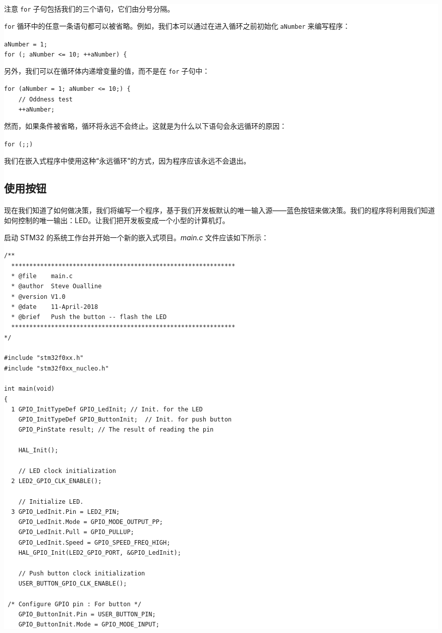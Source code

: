 注意 `for` 子句包括我们的三个语句，它们由分号分隔。

`for` 循环中的任意一条语句都可以被省略。例如，我们本可以通过在进入循环之前初始化 `aNumber` 来编写程序：

```
aNumber = 1;
for (; aNumber <= 10; ++aNumber) {
```

另外，我们可以在循环体内递增变量的值，而不是在 `for` 子句中：

```
for (aNumber = 1; aNumber <= 10;) {
    // Oddness test
    ++aNumber;
```

然而，如果条件被省略，循环将永远不会终止。这就是为什么以下语句会永远循环的原因：

```
for (;;)
```

我们在嵌入式程序中使用这种“永远循环”的方式，因为程序应该永远不会退出。

## 使用按钮

现在我们知道了如何做决策，我们将编写一个程序，基于我们开发板默认的唯一输入源——蓝色按钮来做决策。我们的程序将利用我们知道如何控制的唯一输出：LED。让我们把开发板变成一个小型的计算机灯。

启动 STM32 的系统工作台并开始一个新的嵌入式项目。*main.c* 文件应该如下所示：

```
/**
  **************************************************************
  * @file    main.c
  * @author  Steve Oualline
  * @version V1.0
  * @date    11-April-2018
  * @brief   Push the button -- flash the LED
  **************************************************************
*/

#include "stm32f0xx.h"
#include "stm32f0xx_nucleo.h"

int main(void)
{
  1 GPIO_InitTypeDef GPIO_LedInit; // Init. for the LED
    GPIO_InitTypeDef GPIO_ButtonInit;  // Init. for push button
    GPIO_PinState result; // The result of reading the pin

    HAL_Init();

    // LED clock initialization
  2 LED2_GPIO_CLK_ENABLE();

    // Initialize LED.
  3 GPIO_LedInit.Pin = LED2_PIN;
    GPIO_LedInit.Mode = GPIO_MODE_OUTPUT_PP;
    GPIO_LedInit.Pull = GPIO_PULLUP;
    GPIO_LedInit.Speed = GPIO_SPEED_FREQ_HIGH;
    HAL_GPIO_Init(LED2_GPIO_PORT, &GPIO_LedInit);

    // Push button clock initialization
    USER_BUTTON_GPIO_CLK_ENABLE();

 /* Configure GPIO pin : For button */
    GPIO_ButtonInit.Pin = USER_BUTTON_PIN;
    GPIO_ButtonInit.Mode = GPIO_MODE_INPUT;
```